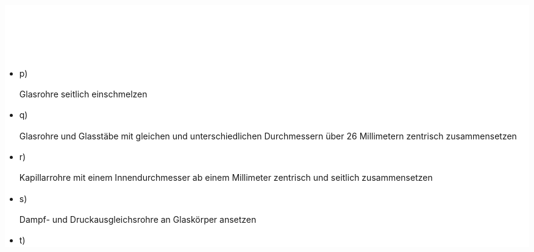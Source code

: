 </td>

<td style="border-bottom: 0.5pt solid ; " align="left" valign="top" charoff="50">

 

</td>

</tr>

<tr>

<td style="border-right: 0.5pt solid ; border-bottom: 0.5pt solid ; " align="center" valign="top" charoff="50">

 

</td>

<td style="border-right: 0.5pt solid ; border-bottom: 0.5pt solid ; " align="left" valign="top" charoff="50">

 

</td>

<td style="border-right: 0.5pt solid ; border-bottom: 0.5pt solid ; " align="left" valign="top" charoff="50">

  - p)
    
    <div style="">
    
    Glasrohre seitlich einschmelzen
    
    </div>

  - q)
    
    <div style="">
    
    Glasrohre und Glasstäbe mit gleichen und unterschiedlichen
    Durchmessern über 26 Millimetern zentrisch zusammensetzen
    
    </div>

  - r)
    
    <div style="">
    
    Kapillarrohre mit einem Innendurchmesser ab einem Millimeter
    zentrisch und seitlich zusammensetzen
    
    </div>

  - s)
    
    <div style="">
    
    Dampf- und Druckausgleichsrohre an Glaskörper ansetzen
    
    </div>

  - t)
    
    <div style="">
    
